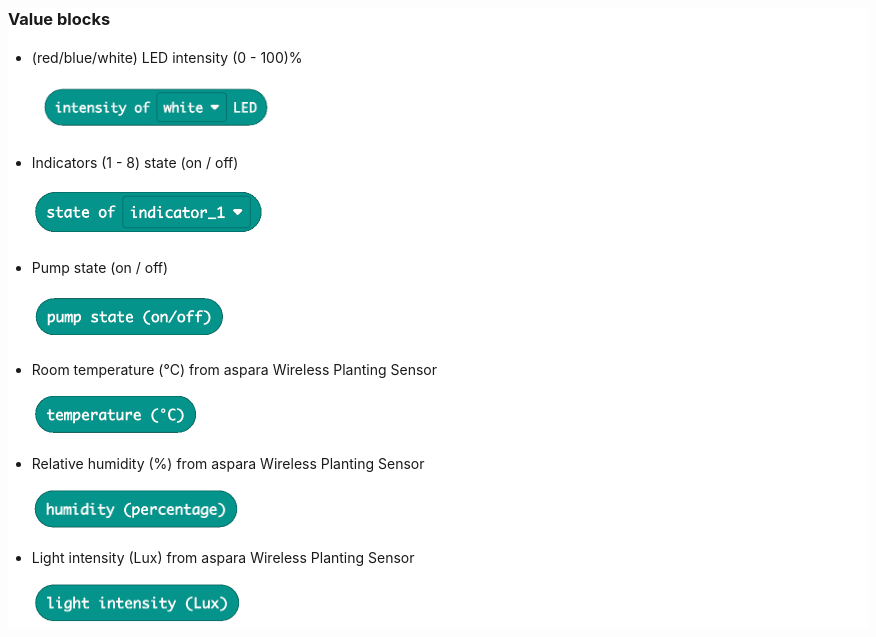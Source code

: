 ### Value blocks
* (red/blue/white) LED intensity (0 - 100)%

    <img src="./pngs/block_data_led_light_intensity.png" width=249 height=51/>

* Indicators (1 - 8) state (on / off)

    <img src="./pngs/block_data_indicator_state.png" width=235 height=52/>

* Pump state (on / off)

    <img src="./pngs/block_data_pump_state.png" width=195 height=48/>

* Room temperature (°C) from aspara Wireless Planting Sensor

    <img src="./pngs/block_data_temperature.png" width=171 height=41/>
    
* Relative humidity (%) from aspara Wireless Planting Sensor

    <img src="./pngs/block_data_humidity.png" width=208 height=40/>

* Light intensity (Lux) from aspara Wireless Planting Sensor

    <img src="./pngs/block_data_light_intensity.png" width=212 height=41/>
